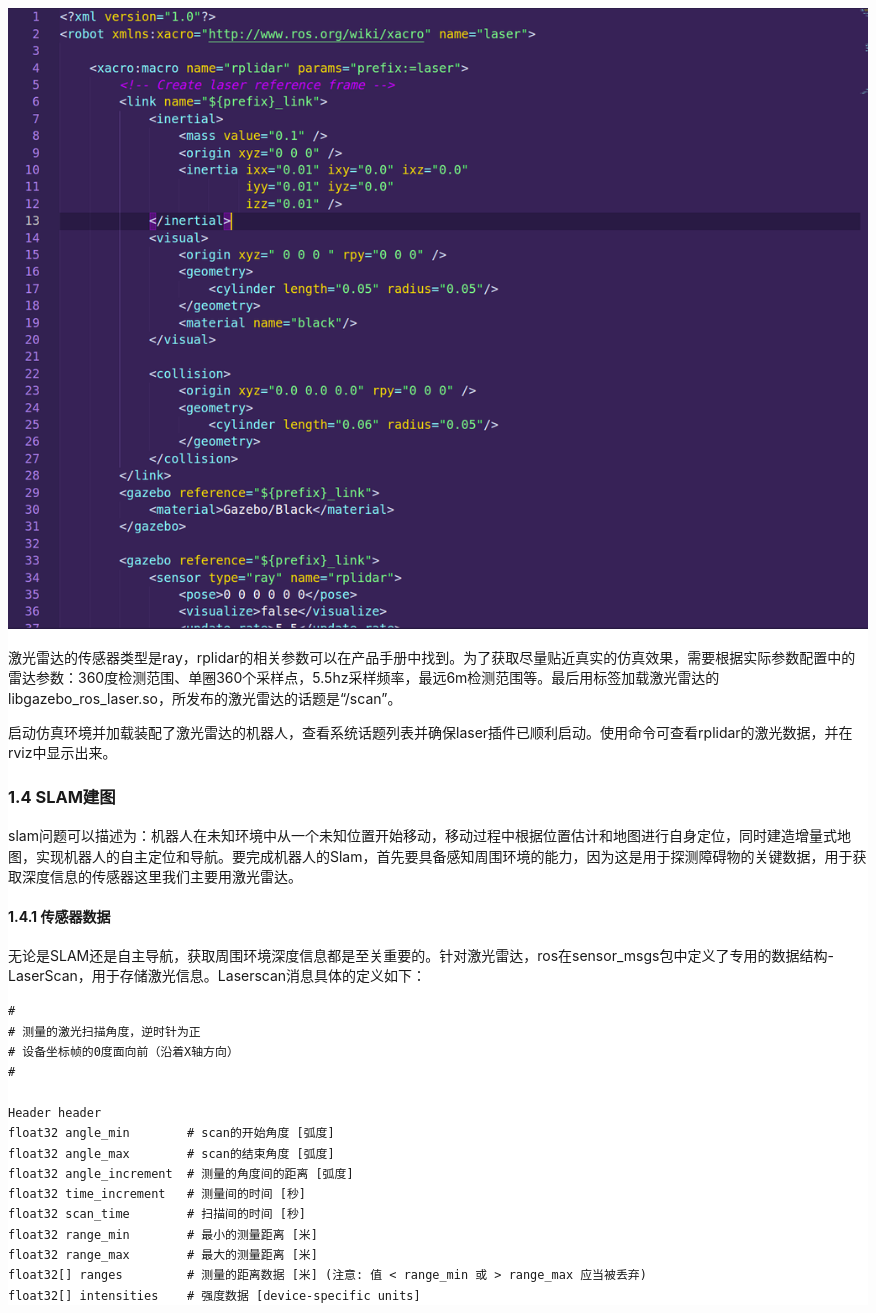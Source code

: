 ![1561017813496](cartographer原理及仿真.assets/1561017813496.png)

激光雷达的传感器类型是ray，rplidar的相关参数可以在产品手册中找到。为了获取尽量贴近真实的仿真效果，需要根据实际参数配置<ray>中的雷达参数：360度检测范围、单圈360个采样点，5.5hz采样频率，最远6m检测范围等。最后用<plugs>标签加载激光雷达的libgazebo_ros_laser.so，所发布的激光雷达的话题是“/scan”。

​	启动仿真环境并加载装配了激光雷达的机器人，查看系统话题列表并确保laser插件已顺利启动。使用命令可查看rplidar的激光数据，并在rviz中显示出来。

### 1.4 SLAM建图

​	slam问题可以描述为：机器人在未知环境中从一个未知位置开始移动，移动过程中根据位置估计和地图进行自身定位，同时建造增量式地图，实现机器人的自主定位和导航。要完成机器人的Slam，首先要具备感知周围环境的能力，因为这是用于探测障碍物的关键数据，用于获取深度信息的传感器这里我们主要用激光雷达。

#### 1.4.1 传感器数据

​	无论是SLAM还是自主导航，获取周围环境深度信息都是至关重要的。针对激光雷达，ros在sensor_msgs包中定义了专用的数据结构-LaserScan，用于存储激光信息。Laserscan消息具体的定义如下：

```
#
# 测量的激光扫描角度，逆时针为正
# 设备坐标帧的0度面向前（沿着X轴方向）
#
 
Header header
float32 angle_min        # scan的开始角度 [弧度]
float32 angle_max        # scan的结束角度 [弧度]
float32 angle_increment  # 测量的角度间的距离 [弧度]
float32 time_increment   # 测量间的时间 [秒]
float32 scan_time        # 扫描间的时间 [秒]
float32 range_min        # 最小的测量距离 [米]
float32 range_max        # 最大的测量距离 [米]
float32[] ranges         # 测量的距离数据 [米] (注意: 值 < range_min 或 > range_max 应当被丢弃)
float32[] intensities    # 强度数据 [device-specific units]
```

